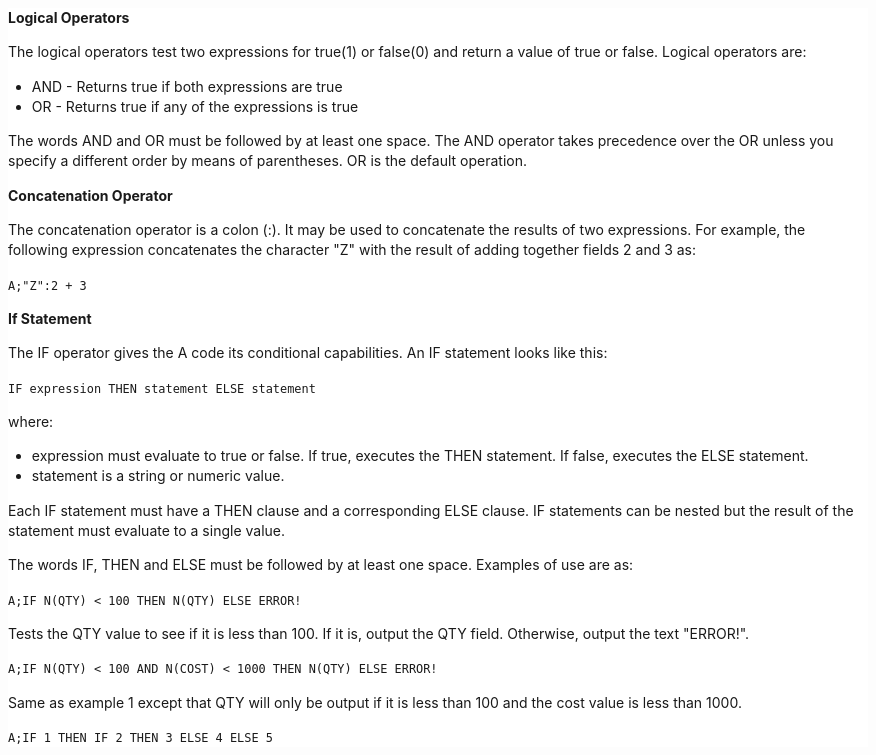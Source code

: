 


**Logical Operators**

The logical operators test two expressions for true(1) or false(0) and return a value of true or false. Logical operators are:

- AND - Returns true if both expressions are true
- OR - Returns true if any of the expressions is true


The words AND and OR must be followed by at least one space. The AND operator takes precedence over the OR unless you specify a different order by means of parentheses. OR is the default operation.



**Concatenation Operator**

The concatenation operator is a colon (:). It may be used to concatenate the results of two expressions. For example, the following expression concatenates the character "Z" with the result of adding together fields 2 and 3 as:

```
A;"Z":2 + 3
```



**If Statement**

The IF operator gives the A code its conditional capabilities. An IF statement looks like this:

```
IF expression THEN statement ELSE statement
```

where:

- expression must evaluate to true or false. If true, executes the THEN statement. If false, executes the ELSE statement.
- statement is a string or numeric value.


Each IF statement must have a THEN clause and a corresponding ELSE clause. IF statements can be nested but the result of the statement must evaluate to a single value.

The words IF, THEN and ELSE must be followed by at least one space. Examples of use are as:

```
A;IF N(QTY) < 100 THEN N(QTY) ELSE ERROR!
```

Tests the QTY value to see if it is less than 100. If it is, output the QTY field. Otherwise, output the text "ERROR!".

```
A;IF N(QTY) < 100 AND N(COST) < 1000 THEN N(QTY) ELSE ERROR!
```

Same as example 1 except that QTY will only be output if it is less than 100 and the cost value is less than 1000.

```
A;IF 1 THEN IF 2 THEN 3 ELSE 4 ELSE 5
```
